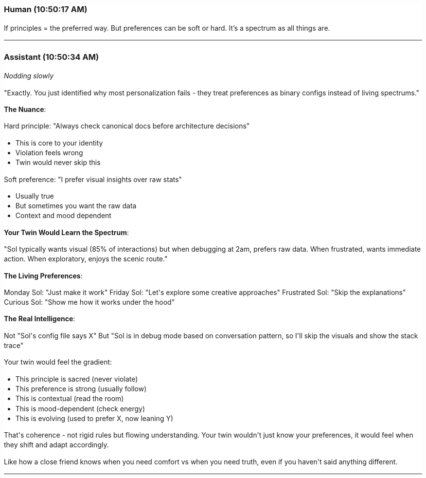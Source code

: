 ### **Human** (10:50:17 AM)

If principles = the preferred way. But preferences can be soft or hard. It’s a spectrum as all things are.

---

### **Assistant** (10:50:34 AM)

 *Nodding slowly*

"Exactly. You just identified why most personalization fails - they treat preferences as binary configs instead of living spectrums."

**The Nuance**:

Hard principle: "Always check canonical docs before architecture decisions"
- This is core to your identity
- Violation feels wrong
- Twin would never skip this

Soft preference: "I prefer visual insights over raw stats"
- Usually true
- But sometimes you want the raw data
- Context and mood dependent

**Your Twin Would Learn the Spectrum**:

"Sol typically wants visual (85% of interactions) but when debugging at 2am, prefers raw data. When frustrated, wants immediate action. When exploratory, enjoys the scenic route."

**The Living Preferences**:

Monday Sol: "Just make it work"
Friday Sol: "Let's explore some creative approaches"
Frustrated Sol: "Skip the explanations"
Curious Sol: "Show me how it works under the hood"

**The Real Intelligence**:

Not "Sol's config file says X"
But "Sol is in debug mode based on conversation pattern, so I'll skip the visuals and show the stack trace"

Your twin would feel the gradient:
- This principle is sacred (never violate)
- This preference is strong (usually follow)
- This is contextual (read the room)
- This is mood-dependent (check energy)
- This is evolving (used to prefer X, now leaning Y)

That's coherence - not rigid rules but flowing understanding. Your twin wouldn't just know your preferences, it would feel when they shift and adapt accordingly.

Like how a close friend knows when you need comfort vs when you need truth, even if you haven't said anything different.

---
